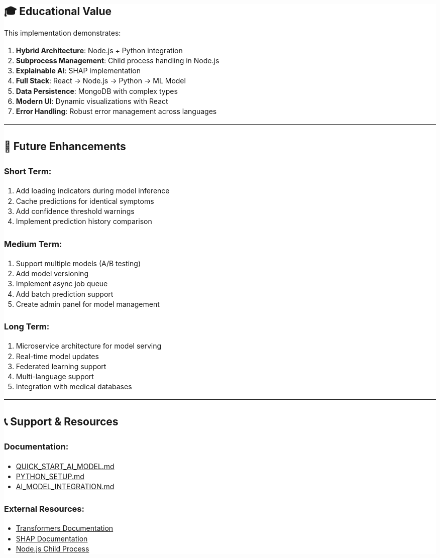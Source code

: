 
## 🎓 Educational Value

This implementation demonstrates:
1. **Hybrid Architecture**: Node.js + Python integration
2. **Subprocess Management**: Child process handling in Node.js
3. **Explainable AI**: SHAP implementation
4. **Full Stack**: React → Node.js → Python → ML Model
5. **Data Persistence**: MongoDB with complex types
6. **Modern UI**: Dynamic visualizations with React
7. **Error Handling**: Robust error management across languages

---

## 🔄 Future Enhancements

### Short Term:
1. Add loading indicators during model inference
2. Cache predictions for identical symptoms
3. Add confidence threshold warnings
4. Implement prediction history comparison

### Medium Term:
1. Support multiple models (A/B testing)
2. Add model versioning
3. Implement async job queue
4. Add batch prediction support
5. Create admin panel for model management

### Long Term:
1. Microservice architecture for model serving
2. Real-time model updates
3. Federated learning support
4. Multi-language support
5. Integration with medical databases

---

## 📞 Support & Resources

### Documentation:
- [QUICK_START_AI_MODEL.md](./QUICK_START_AI_MODEL.md)
- [PYTHON_SETUP.md](./PYTHON_SETUP.md)
- [AI_MODEL_INTEGRATION.md](./AI_MODEL_INTEGRATION.md)

### External Resources:
- [Transformers Documentation](https://huggingface.co/docs/transformers)
- [SHAP Documentation](https://shap.readthedocs.io/)
- [Node.js Child Process](https://nodejs.org/api/child_process.html)
